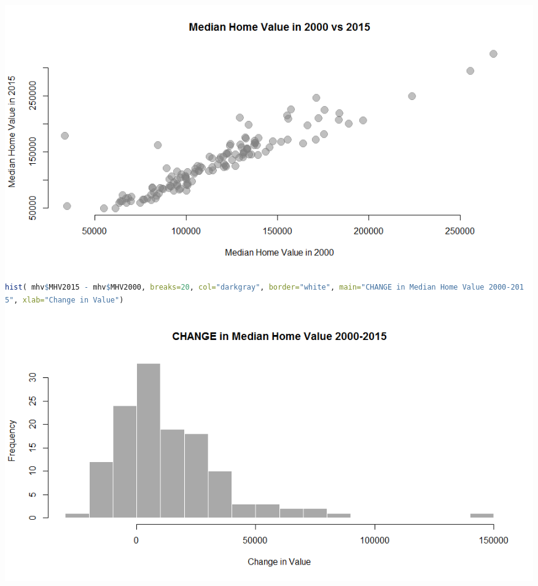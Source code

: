 ![](Compile-Datasets_files/figure-html/unnamed-chunk-5-1.png)

```r
hist( mhv$MHV2015 - mhv$MHV2000, breaks=20, col="darkgray", border="white", main="CHANGE in Median Home Value 2000-2015", xlab="Change in Value")
```

![](Compile-Datasets_files/figure-html/unnamed-chunk-5-2.png)
